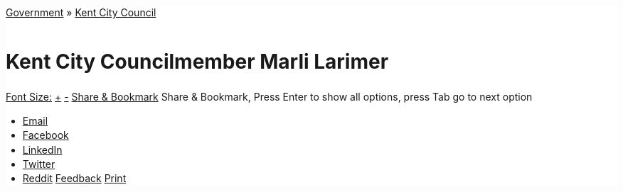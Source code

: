  [Government](https://kentwa.gov/government) » [Kent City Council](https://kentwa.gov/government/kent-city-council) 

#  Kent City Councilmember Marli Larimer 

  [Font Size:]()  [+]()  [-]()   [Share & Bookmark]()  Share & Bookmark, Press Enter to show all options, press Tab go to next option 

 *  [Email]() 
 *  [Facebook]() 
 *  [LinkedIn]() 
 *  [Twitter]() 
 *  [Reddit]() 
  [Feedback]()  [Print]()  
